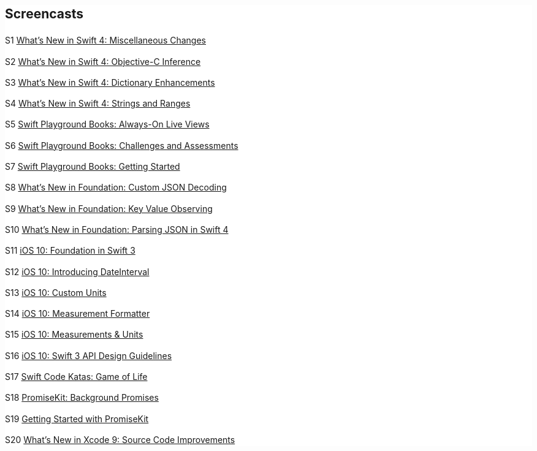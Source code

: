 ## Screencasts

S1 [What’s New in Swift 4: Miscellaneous Changes](https://videos.raywenderlich.com/screencasts/1258-what-s-new-in-swift-4-miscellaneous-changes)

S2 [What’s New in Swift 4: Objective-C Inference](https://videos.raywenderlich.com/screencasts/1256-what-s-new-in-swift-4-objective-c-inference)

S3 [What’s New in Swift 4: Dictionary Enhancements](https://videos.raywenderlich.com/screencasts/1255-what-s-new-in-swift-4-dictionary-enhancements)

S4 [What’s New in Swift 4: Strings and Ranges](https://videos.raywenderlich.com/screencasts/1257-what-s-new-in-swift-4-strings-and-ranges)

S5 [Swift Playground Books: Always-On Live Views](https://videos.raywenderlich.com/screencasts/896-swift-playground-books-always-on-live-views)

S6 [Swift Playground Books: Challenges and Assessments](https://videos.raywenderlich.com/screencasts/895-swift-playground-books-challenges-and-assessments)

S7 [Swift Playground Books: Getting Started](https://videos.raywenderlich.com/screencasts/894-swift-playground-books-getting-started)

S8 [What’s New in Foundation: Custom JSON Decoding](https://videos.raywenderlich.com/screencasts/1250-what-s-new-in-foundation-custom-json-decoding)

S9 [What’s New in Foundation: Key Value Observing](https://videos.raywenderlich.com/screencasts/1251-what-s-new-in-foundation-key-value-observing-kvo)

S10 [What’s New in Foundation: Parsing JSON in Swift 4](https://videos.raywenderlich.com/screencasts/1249-what-s-new-in-foundation-parsing-json-in-swift-4)

S11 [iOS 10: Foundation in Swift 3](https://videos.raywenderlich.com/screencasts/473-ios-10-foundation-in-swift-3)

S12 [iOS 10: Introducing DateInterval](https://videos.raywenderlich.com/screencasts/463-ios-10-introducing-dateinterval)

S13 [iOS 10: Custom Units](https://videos.raywenderlich.com/screencasts/459-ios-10-custom-units)

S14 [iOS 10: Measurement Formatter](https://videos.raywenderlich.com/screencasts/429-ios-10-measurement-formatter)

S15 [iOS 10: Measurements & Units](https://videos.raywenderlich.com/screencasts/420-ios-10-measurements-units)

S16 [iOS 10: Swift 3 API Design Guidelines](https://videos.raywenderlich.com/screencasts/472-ios-10-swift-3-api-design-guidelines)

S17 [Swift Code Katas: Game of Life](https://videos.raywenderlich.com/screencasts/1411-swift-code-katas-game-of-life)

S18 [PromiseKit: Background Promises](https://videos.raywenderlich.com/screencasts/735-promisekit-background-promises)

S19 [Getting Started with PromiseKit](https://videos.raywenderlich.com/screencasts/705-getting-started-with-promisekit)

S20 [What’s New in Xcode 9: Source Code Improvements](https://videos.raywenderlich.com/screencasts/1253-what-s-new-in-xcode-9-source-code-improvements)

